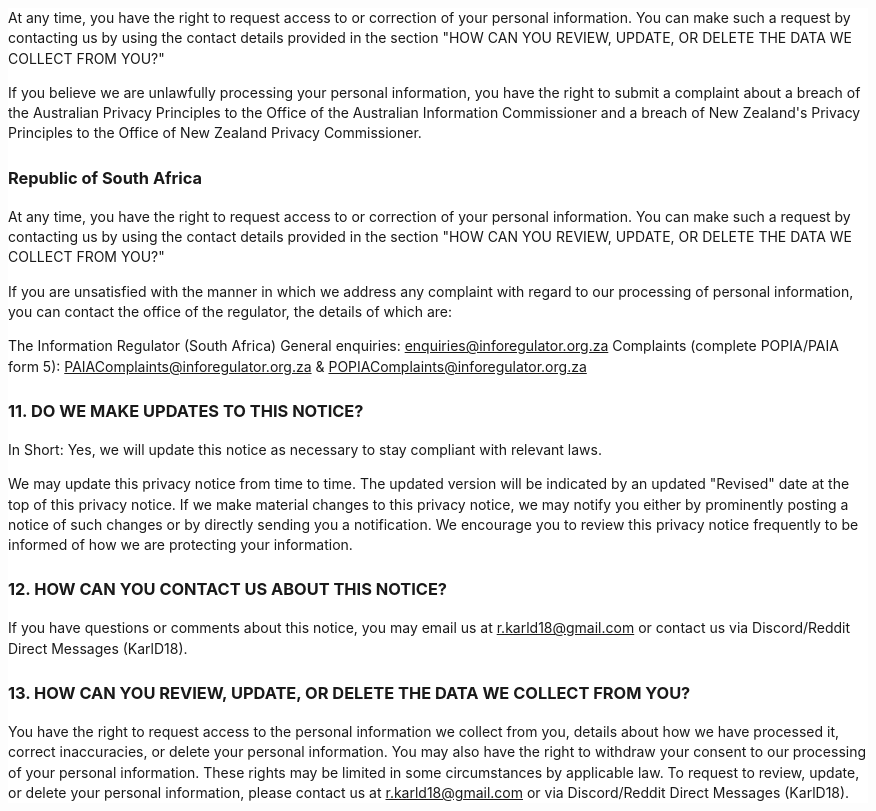 At any time, you have the right to request access to or correction of your personal information. You can make such a request by contacting us by using the contact details provided in the section "HOW CAN YOU REVIEW, UPDATE, OR DELETE THE DATA WE COLLECT FROM YOU?"

If you believe we are unlawfully processing your personal information, you have the right to submit a complaint about a breach of the Australian Privacy Principles to the Office of the Australian Information Commissioner and a breach of New Zealand's Privacy Principles to the Office of New Zealand Privacy Commissioner.

### Republic of South Africa

At any time, you have the right to request access to or correction of your personal information. You can make such a request by contacting us by using the contact details provided in the section "HOW CAN YOU REVIEW, UPDATE, OR DELETE THE DATA WE COLLECT FROM YOU?"

If you are unsatisfied with the manner in which we address any complaint with regard to our processing of personal information, you can contact the office of the regulator, the details of which are:

The Information Regulator (South Africa)
General enquiries: enquiries@inforegulator.org.za
Complaints (complete POPIA/PAIA form 5): PAIAComplaints@inforegulator.org.za & POPIAComplaints@inforegulator.org.za

### 11. DO WE MAKE UPDATES TO THIS NOTICE?

In Short: Yes, we will update this notice as necessary to stay compliant with relevant laws.

We may update this privacy notice from time to time. The updated version will be indicated by an updated "Revised" date at the top of this privacy notice. If we make material changes to this privacy notice, we may notify you either by prominently posting a notice of such changes or by directly sending you a notification. We encourage you to review this privacy notice frequently to be informed of how we are protecting your information.

### 12. HOW CAN YOU CONTACT US ABOUT THIS NOTICE?

If you have questions or comments about this notice, you may email us at r.karld18@gmail.com or contact us via Discord/Reddit Direct Messages (KarlD18).

### 13. HOW CAN YOU REVIEW, UPDATE, OR DELETE THE DATA WE COLLECT FROM YOU?

You have the right to request access to the personal information we collect from you, details about how we have processed it, correct inaccuracies, or delete your personal information. You may also have the right to withdraw your consent to our processing of your personal information. These rights may be limited in some circumstances by applicable law. To request to review, update, or delete your personal information, please contact us at r.karld18@gmail.com or via Discord/Reddit Direct Messages (KarlD18).

